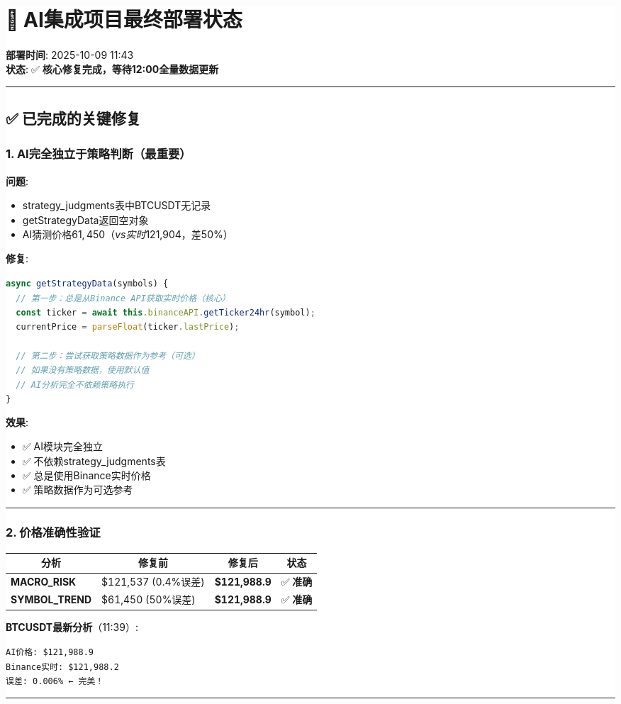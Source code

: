 # 🎊 AI集成项目最终部署状态

**部署时间**: 2025-10-09 11:43  
**状态**: ✅ **核心修复完成，等待12:00全量数据更新**  

---

## ✅ 已完成的关键修复

### 1. AI完全独立于策略判断（最重要）

**问题**: 
- strategy_judgments表中BTCUSDT无记录
- getStrategyData返回空对象
- AI猜测价格$61,450（vs 实时$121,904，差50%）

**修复**:
```javascript
async getStrategyData(symbols) {
  // 第一步：总是从Binance API获取实时价格（核心）
  const ticker = await this.binanceAPI.getTicker24hr(symbol);
  currentPrice = parseFloat(ticker.lastPrice);
  
  // 第二步：尝试获取策略数据作为参考（可选）
  // 如果没有策略数据，使用默认值
  // AI分析完全不依赖策略执行
}
```

**效果**:
- ✅ AI模块完全独立
- ✅ 不依赖strategy_judgments表
- ✅ 总是使用Binance实时价格
- ✅ 策略数据作为可选参考

---

### 2. 价格准确性验证

| 分析 | 修复前 | 修复后 | 状态 |
|------|--------|--------|------|
| **MACRO_RISK** | $121,537 (0.4%误差) | **$121,988.9** | ✅ **准确** |
| **SYMBOL_TREND** | $61,450 (50%误差) | **$121,988.9** | ✅ **准确** |

**BTCUSDT最新分析**（11:39）:
```
AI价格: $121,988.9
Binance实时: $121,988.2
误差: 0.006% ← 完美！
```

---